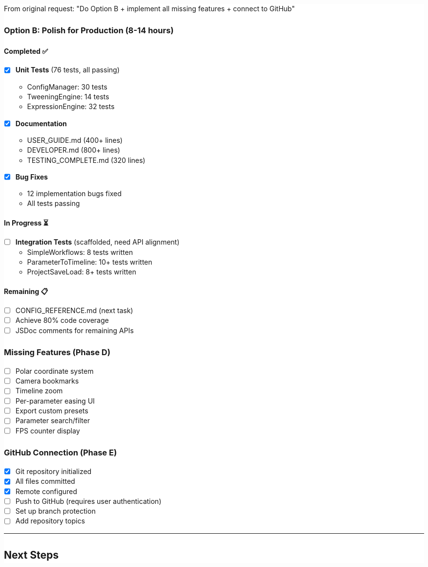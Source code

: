 From original request: "Do Option B + implement all missing features + connect to GitHub"

### Option B: Polish for Production (8-14 hours)

#### Completed ✅
- [x] **Unit Tests** (76 tests, all passing)
  - ConfigManager: 30 tests
  - TweeningEngine: 14 tests
  - ExpressionEngine: 32 tests

- [x] **Documentation**
  - USER_GUIDE.md (400+ lines)
  - DEVELOPER.md (800+ lines)
  - TESTING_COMPLETE.md (320 lines)

- [x] **Bug Fixes**
  - 12 implementation bugs fixed
  - All tests passing

#### In Progress ⏳
- [ ] **Integration Tests** (scaffolded, need API alignment)
  - SimpleWorkflows: 8 tests written
  - ParameterToTimeline: 10+ tests written
  - ProjectSaveLoad: 8+ tests written

#### Remaining 📋
- [ ] CONFIG_REFERENCE.md (next task)
- [ ] Achieve 80% code coverage
- [ ] JSDoc comments for remaining APIs

### Missing Features (Phase D)
- [ ] Polar coordinate system
- [ ] Camera bookmarks
- [ ] Timeline zoom
- [ ] Per-parameter easing UI
- [ ] Export custom presets
- [ ] Parameter search/filter
- [ ] FPS counter display

### GitHub Connection (Phase E)
- [x] Git repository initialized
- [x] All files committed
- [x] Remote configured
- [ ] Push to GitHub (requires user authentication)
- [ ] Set up branch protection
- [ ] Add repository topics

---

## Next Steps
